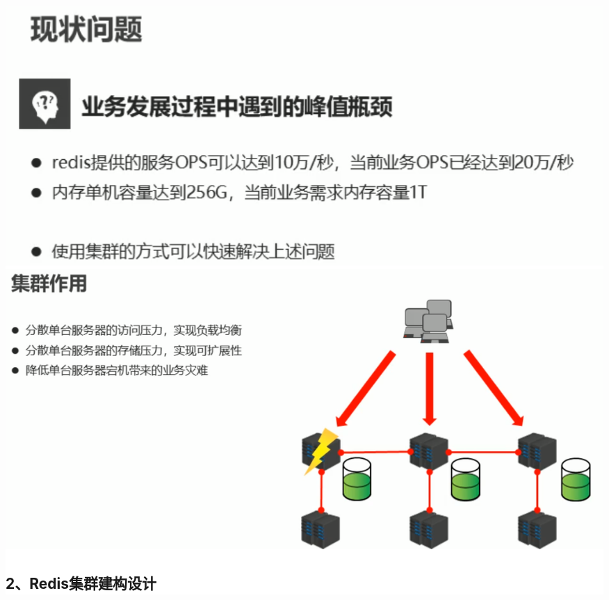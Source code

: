 ![1585192616860](SpringCloud.assets\1585192616860.png)![1585192681112](SpringCloud.assets\1585192681112.png)

## 2、Redis集群建构设计

